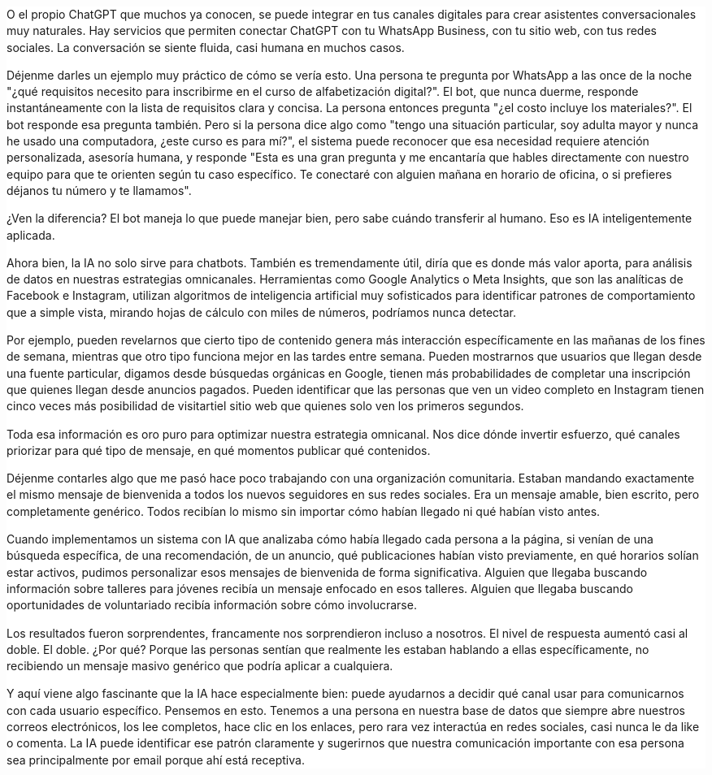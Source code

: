 O el propio ChatGPT que muchos ya conocen, se puede integrar en tus canales digitales para crear asistentes conversacionales muy naturales. Hay servicios que permiten conectar ChatGPT con tu WhatsApp Business, con tu sitio web, con tus redes sociales. La conversación se siente fluida, casi humana en muchos casos.

Déjenme darles un ejemplo muy práctico de cómo se vería esto. Una persona te pregunta por WhatsApp a las once de la noche "¿qué requisitos necesito para inscribirme en el curso de alfabetización digital?". El bot, que nunca duerme, responde instantáneamente con la lista de requisitos clara y concisa. La persona entonces pregunta "¿el costo incluye los materiales?". El bot responde esa pregunta también. Pero si la persona dice algo como "tengo una situación particular, soy adulta mayor y nunca he usado una computadora, ¿este curso es para mí?", el sistema puede reconocer que esa necesidad requiere atención personalizada, asesoría humana, y responde "Esta es una gran pregunta y me encantaría que hables directamente con nuestro equipo para que te orienten según tu caso específico. Te conectaré con alguien mañana en horario de oficina, o si prefieres déjanos tu número y te llamamos".

¿Ven la diferencia? El bot maneja lo que puede manejar bien, pero sabe cuándo transferir al humano. Eso es IA inteligentemente aplicada.

Ahora bien, la IA no solo sirve para chatbots. También es tremendamente útil, diría que es donde más valor aporta, para análisis de datos en nuestras estrategias omnicanales. Herramientas como Google Analytics o Meta Insights, que son las analíticas de Facebook e Instagram, utilizan algoritmos de inteligencia artificial muy sofisticados para identificar patrones de comportamiento que a simple vista, mirando hojas de cálculo con miles de números, podríamos nunca detectar.

Por ejemplo, pueden revelarnos que cierto tipo de contenido genera más interacción específicamente en las mañanas de los fines de semana, mientras que otro tipo funciona mejor en las tardes entre semana. Pueden mostrarnos que usuarios que llegan desde una fuente particular, digamos desde búsquedas orgánicas en Google, tienen más probabilidades de completar una inscripción que quienes llegan desde anuncios pagados. Pueden identificar que las personas que ven un video completo en Instagram tienen cinco veces más posibilidad de visitartiel sitio web que quienes solo ven los primeros segundos.

Toda esa información es oro puro para optimizar nuestra estrategia omnicanal. Nos dice dónde invertir esfuerzo, qué canales priorizar para qué tipo de mensaje, en qué momentos publicar qué contenidos.

Déjenme contarles algo que me pasó hace poco trabajando con una organización comunitaria. Estaban mandando exactamente el mismo mensaje de bienvenida a todos los nuevos seguidores en sus redes sociales. Era un mensaje amable, bien escrito, pero completamente genérico. Todos recibían lo mismo sin importar cómo habían llegado ni qué habían visto antes.

Cuando implementamos un sistema con IA que analizaba cómo había llegado cada persona a la página, si venían de una búsqueda específica, de una recomendación, de un anuncio, qué publicaciones habían visto previamente, en qué horarios solían estar activos, pudimos personalizar esos mensajes de bienvenida de forma significativa. Alguien que llegaba buscando información sobre talleres para jóvenes recibía un mensaje enfocado en esos talleres. Alguien que llegaba buscando oportunidades de voluntariado recibía información sobre cómo involucrarse.

Los resultados fueron sorprendentes, francamente nos sorprendieron incluso a nosotros. El nivel de respuesta aumentó casi al doble. El doble. ¿Por qué? Porque las personas sentían que realmente les estaban hablando a ellas específicamente, no recibiendo un mensaje masivo genérico que podría aplicar a cualquiera.

Y aquí viene algo fascinante que la IA hace especialmente bien: puede ayudarnos a decidir qué canal usar para comunicarnos con cada usuario específico. Pensemos en esto. Tenemos a una persona en nuestra base de datos que siempre abre nuestros correos electrónicos, los lee completos, hace clic en los enlaces, pero rara vez interactúa en redes sociales, casi nunca le da like o comenta. La IA puede identificar ese patrón claramente y sugerirnos que nuestra comunicación importante con esa persona sea principalmente por email porque ahí está receptiva.
